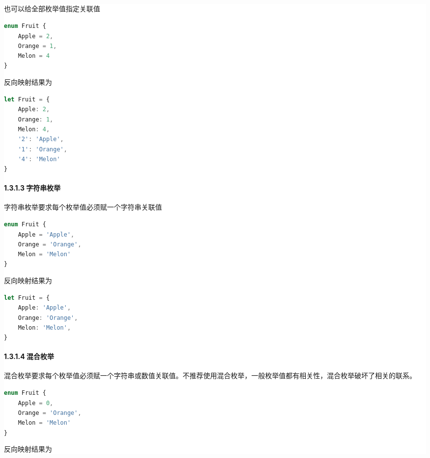 也可以给全部枚举值指定关联值

```typescript
enum Fruit {
    Apple = 2,
    Orange = 1,
    Melon = 4
}
```

反向映射结果为

```typescript
let Fruit = {
    Apple: 2,
    Orange: 1,
    Melon: 4,
    '2': 'Apple',
    '1': 'Orange',
    '4': 'Melon'
}
```

#### 1.3.1.3 字符串枚举

字符串枚举要求每个枚举值必须赋一个字符串关联值

```typescript
enum Fruit {
    Apple = 'Apple',
    Orange = 'Orange',
    Melon = 'Melon'
}
```

反向映射结果为

```typescript
let Fruit = {
    Apple: 'Apple',
    Orange: 'Orange',
    Melon: 'Melon',
}
```

#### 1.3.1.4 混合枚举

混合枚举要求每个枚举值必须赋一个字符串或数值关联值。不推荐使用混合枚举，一般枚举值都有相关性，混合枚举破坏了相关的联系。

```typescript
enum Fruit {
    Apple = 0,
    Orange = 'Orange',
    Melon = 'Melon'
}
```

反向映射结果为
